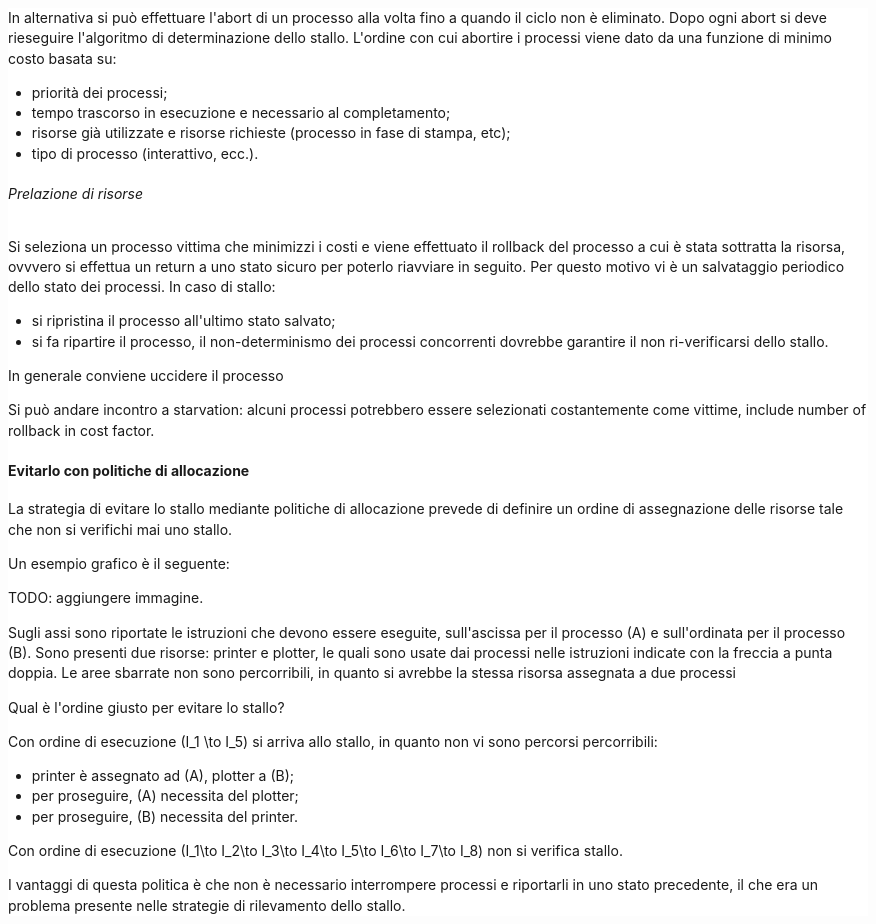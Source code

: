 In alternativa si può effettuare l'abort di un processo alla volta fino a quando
il ciclo non è eliminato. Dopo ogni abort si deve rieseguire l'algoritmo di
determinazione dello stallo. L'ordine con cui abortire i processi viene dato da
una funzione di minimo costo basata su:

- priorità dei processi;
- tempo trascorso in esecuzione e necessario al completamento;
- risorse già utilizzate e risorse richieste (processo in fase di stampa, etc);
- tipo di processo (interattivo, ecc.).

###### Prelazione di risorse

Si seleziona un processo vittima che minimizzi i costi e viene effettuato il
rollback del processo a cui è stata sottratta la risorsa, ovvvero si effettua
un return a uno stato sicuro per poterlo riavviare in seguito. Per questo motivo
vi è un salvataggio periodico dello stato dei processi. In caso di stallo:

- si ripristina il processo all'ultimo stato salvato;
- si fa ripartire il processo, il non-determinismo dei processi concorrenti
  dovrebbe garantire il non ri-verificarsi dello stallo.

In generale conviene uccidere il processo

Si può andare incontro a starvation: alcuni processi potrebbero essere
selezionati costantemente come vittime, include number of rollback in cost
factor.

#### Evitarlo con politiche di allocazione

La strategia di evitare lo stallo mediante politiche di allocazione prevede di
definire un ordine di assegnazione delle risorse tale che non si verifichi mai
uno stallo.

Un esempio grafico è il seguente:

TODO: aggiungere immagine.

Sugli assi sono riportate le istruzioni che devono essere eseguite,
sull'ascissa per il processo \(A\) e sull'ordinata per il processo \(B\). Sono
presenti due risorse: printer e plotter, le quali sono usate dai processi nelle
istruzioni indicate con la freccia a punta doppia. Le aree sbarrate non sono
percorribili, in quanto si avrebbe la stessa risorsa assegnata a due processi

Qual è l'ordine giusto per evitare lo stallo?

Con ordine di esecuzione \(I_1 \to I_5\) si arriva allo stallo, in quanto non
vi sono percorsi percorribili:

- printer è assegnato ad \(A\), plotter a \(B\);
- per proseguire, \(A\) necessita del plotter;
- per proseguire, \(B\) necessita del printer.

Con ordine di esecuzione \(I_1\to I_2\to I_3\to I_4\to I_5\to I_6\to I_7\to I_8\)
non si verifica stallo.

I vantaggi di questa politica è che non è necessario interrompere processi e
riportarli in uno stato precedente, il che era un problema presente nelle
strategie di rilevamento dello stallo.

